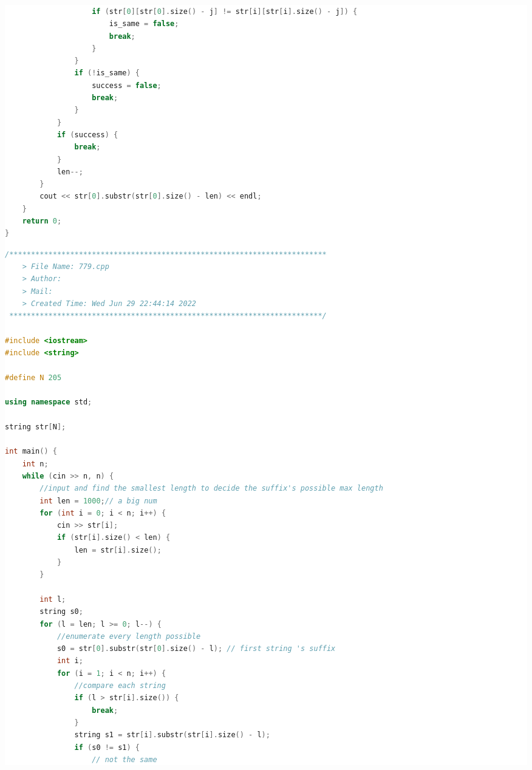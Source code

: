 ```cpp
                    if (str[0][str[0].size() - j] != str[i][str[i].size() - j]) {
                        is_same = false;
                        break;
                    }
                }
                if (!is_same) {
                    success = false;
                    break;
                }
            }
            if (success) {
                break;
            }
            len--;
        }
        cout << str[0].substr(str[0].size() - len) << endl;
    }
    return 0;
}
```

```cpp
/*************************************************************************
	> File Name: 779.cpp
	> Author: 
	> Mail: 
	> Created Time: Wed Jun 29 22:44:14 2022
 ************************************************************************/

#include <iostream>
#include <string>

#define N 205

using namespace std;

string str[N];

int main() {
	int n;
	while (cin >> n, n) {
		//input and find the smallest length to decide the suffix's possible max length
		int len = 1000;// a big num
		for (int i = 0; i < n; i++) {
			cin >> str[i];
			if (str[i].size() < len) {
				len = str[i].size();
			}
		}
        
		int l;
		string s0;
        for (l = len; l >= 0; l--) {
			//enumerate every length possible
            s0 = str[0].substr(str[0].size() - l); // first string 's suffix
            int i;
			for (i = 1; i < n; i++) {
                //compare each string
				if (l > str[i].size()) {
					break;
				}
				string s1 = str[i].substr(str[i].size() - l);
				if (s0 != s1) {
					// not the same
```